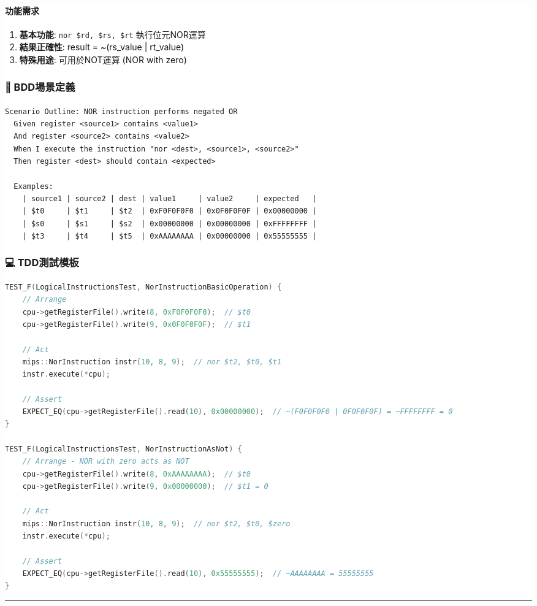 #### 功能需求
1. **基本功能**: `nor $rd, $rs, $rt` 執行位元NOR運算
2. **結果正確性**: result = ~(rs_value | rt_value)
3. **特殊用途**: 可用於NOT運算 (NOR with zero)

### 🧪 BDD場景定義

```cucumber
Scenario Outline: NOR instruction performs negated OR
  Given register <source1> contains <value1>
  And register <source2> contains <value2>
  When I execute the instruction "nor <dest>, <source1>, <source2>"
  Then register <dest> should contain <expected>

  Examples:
    | source1 | source2 | dest | value1     | value2     | expected   |
    | $t0     | $t1     | $t2  | 0xF0F0F0F0 | 0x0F0F0F0F | 0x00000000 |
    | $s0     | $s1     | $s2  | 0x00000000 | 0x00000000 | 0xFFFFFFFF |
    | $t3     | $t4     | $t5  | 0xAAAAAAAA | 0x00000000 | 0x55555555 |
```

### 💻 TDD測試模板

```cpp
TEST_F(LogicalInstructionsTest, NorInstructionBasicOperation) {
    // Arrange
    cpu->getRegisterFile().write(8, 0xF0F0F0F0);  // $t0
    cpu->getRegisterFile().write(9, 0x0F0F0F0F);  // $t1
    
    // Act
    mips::NorInstruction instr(10, 8, 9);  // nor $t2, $t0, $t1
    instr.execute(*cpu);
    
    // Assert
    EXPECT_EQ(cpu->getRegisterFile().read(10), 0x00000000);  // ~(F0F0F0F0 | 0F0F0F0F) = ~FFFFFFFF = 0
}

TEST_F(LogicalInstructionsTest, NorInstructionAsNot) {
    // Arrange - NOR with zero acts as NOT
    cpu->getRegisterFile().write(8, 0xAAAAAAAA);  // $t0
    cpu->getRegisterFile().write(9, 0x00000000);  // $t1 = 0
    
    // Act
    mips::NorInstruction instr(10, 8, 9);  // nor $t2, $t0, $zero
    instr.execute(*cpu);
    
    // Assert
    EXPECT_EQ(cpu->getRegisterFile().read(10), 0x55555555);  // ~AAAAAAAA = 55555555
}
```

---